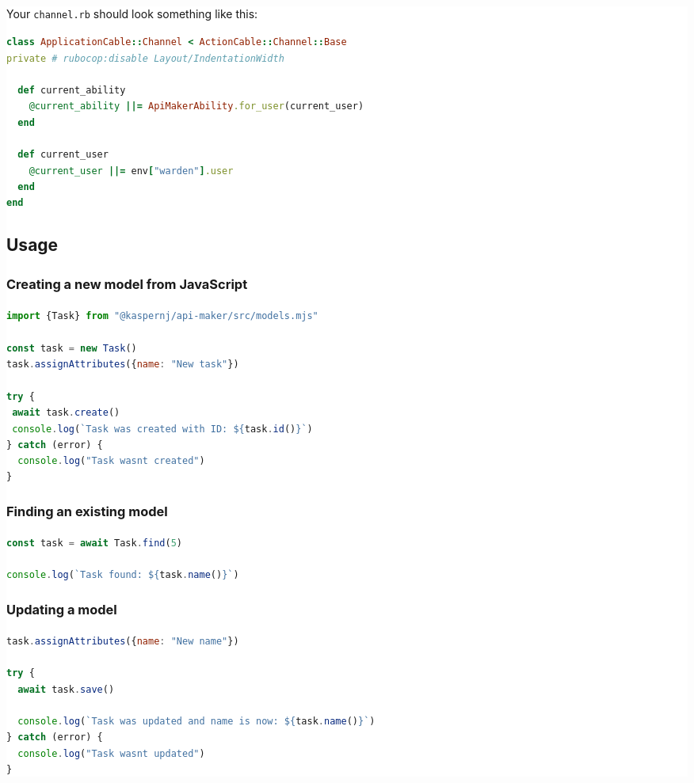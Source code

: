 Your `channel.rb` should look something like this:
```rb
class ApplicationCable::Channel < ActionCable::Channel::Base
private # rubocop:disable Layout/IndentationWidth

  def current_ability
    @current_ability ||= ApiMakerAbility.for_user(current_user)
  end

  def current_user
    @current_user ||= env["warden"].user
  end
end
```

## Usage

### Creating a new model from JavaScript

```js
import {Task} from "@kaspernj/api-maker/src/models.mjs"

const task = new Task()
task.assignAttributes({name: "New task"})

try {
 await task.create()
 console.log(`Task was created with ID: ${task.id()}`)
} catch (error) {
  console.log("Task wasnt created")
}
```

### Finding an existing model

```js
const task = await Task.find(5)

console.log(`Task found: ${task.name()}`)
```

### Updating a model

```js
task.assignAttributes({name: "New name"})

try {
  await task.save()

  console.log(`Task was updated and name is now: ${task.name()}`)
} catch (error) {
  console.log("Task wasnt updated")
}
```
